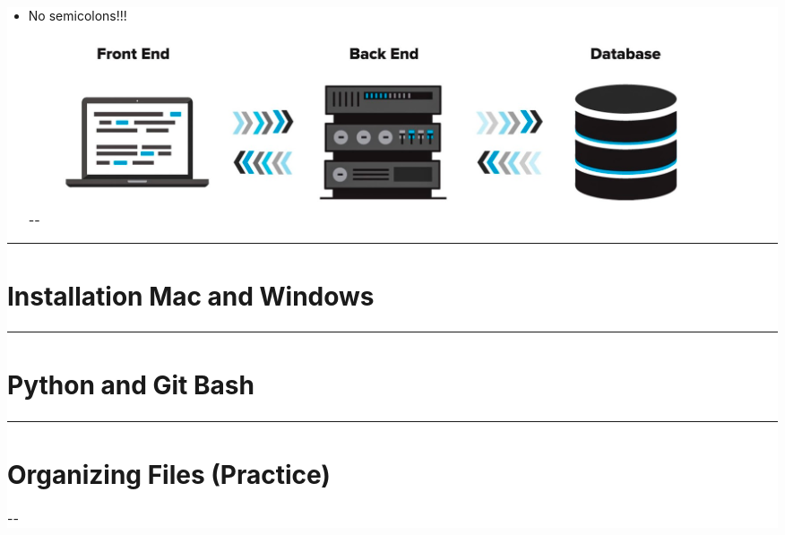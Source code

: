 
- No semicolons!!!   
--
![](../../images/full_stack.png)
---
# Installation Mac and Windows
---
# Python and Git Bash
---
# Organizing Files (Practice)
--